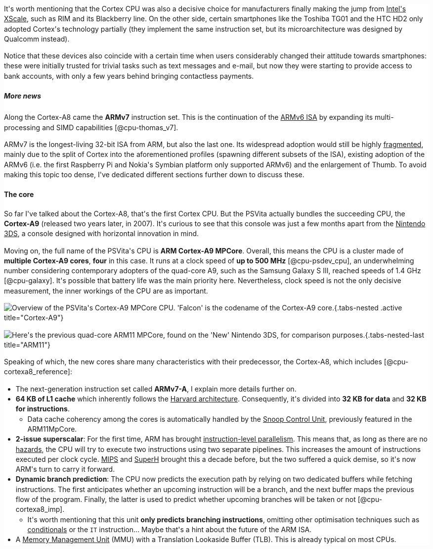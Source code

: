 It's worth mentioning that the Cortex CPU was also a decisive choice for manufacturers finally making the jump from [Intel's XScale](nintendo-ds#turning-points), such as RIM and its Blackberry line. On the other side, certain smartphones like the Toshiba TG01 and the HTC HD2 only adopted Cortex's technology partially (they implement the same instruction set, but its microarchitecture was designed by Qualcomm instead).

Notice that these devices also coincide with a certain time when users considerably changed their attitude towards smartphones: these were initially trusted for trivial tasks such as text messages and e-mail, but now they were starting to provide access to bank accounts, with only a few years behind bringing contactless payments.

##### More news

Along the Cortex-A8 came the **ARMv7** instruction set. This is the continuation of the [ARMv6 ISA](nintendo-3ds#new-dialects) by expanding its multi-processing and SIMD capabilities [@cpu-thomas_v7].

ARMv7 is the longest-living 32-bit ISA from ARM, but also the last one. Its widespread adoption would still be highly [fragmented](nintendo-3ds#and-a-fragmented-distribution), mainly due to the split of Cortex into the aforementioned profiles (spawning different subsets of the ISA), existing adoption of the ARMv6 (i.e. the first Raspberry Pi and Nokia's Symbian platform only supported ARMv6) and the enlargement of Thumb. To avoid making this topic too dense, I've dedicated different sections further down to discuss these.

#### The core

So far I've talked about the Cortex-A8, that's the first Cortex CPU. But the PSVita actually bundles the succeeding CPU, the **Cortex-A9** (released two years later, in 2007). It's curious to see that this console was just a few months apart from the [Nintendo 3DS](nintendo-3ds), a console designed with horizontal innovation in mind.

Moving on, the full name of the PSVita's CPU is **ARM Cortex-A9 MPCore**. Overall, this means the CPU is a cluster made of **multiple Cortex-A9 cores**, **four** in this case. It runs at a clock speed of **up to 500 MHz** [@cpu-psdev_cpu], an underwhelming number considering contemporary adopters of the quad-core A9, such as the Samsung Galaxy S III, reached speeds of 1.4 GHz [@cpu-galaxy]. It's possible that battery life was the main priority here. Nevertheless, clock speed is not the only decisive measurement, the inner workings of the CPU are as important.

![Overview of the PSVita's Cortex-A9 MPCore CPU. 'Falcon' is the codename of the Cortex-A9 core.](cpu/mpcore_overview.png){.tabs-nested .active title="Cortex-A9"}

![Here's the previous quad-core [ARM11 MPCore](nintendo-3ds#cpu), found on the 'New' Nintendo 3DS, for comparison purposes.](images/consoles/nintendo3ds/cpu/mpcore_new_overview.png){.tabs-nested-last title="ARM11"}

Speaking of which, the new cores share many characteristics with their predecessor, the Cortex-A8, which includes [@cpu-cortexa8_reference]:
 
- The next-generation instruction set called **ARMv7-A**, I explain more details further on.
- **64 KB of L1 cache** which inherently follows the [Harvard architecture](nintendo-ds#arms-new-territories). Consequently, it's divided into **32 KB for data** and **32 KB for instructions**.
  - Data cache coherency among the cores is automatically handled by the [Snoop Control Unit](nintendo-3ds#tab-3-3-the-axi-bus), previously featured in the ARM11MpCore.
- **2-issue superscalar**: For the first time, ARM has brought [instruction-level parallelism](xbox-360#an-alternative-solution). This means that, as long as there are no [hazards](playstation#delay-galore), the CPU will try to execute two instructions using two separate pipelines. This increases the amount of instructions executed per clock cycle. [MIPS](playstation-2#tab-1-1-outperforming-success) and [SuperH](dreamcast#the-offering) brought this a decade before, but the two suffered a quick demise, so it's now ARM's turn to carry it forward.
- **Dynamic branch prediction**: The CPU now predicts the execution path by relying on two dedicated buffers while fetching instructions. The first anticipates whether an upcoming instruction will be a branch, and the next buffer maps the previous flow of the program. Finally, the latter is used to predict whether upcoming branches will be taken or not [@cpu-cortexa8_imp].
  - It's worth mentioning that this unit **only predicts branching instructions**, omitting other optimisation techniques such as [conditionals](game-boy-advance#commanding-the-cpu) or the `IT` instruction... Maybe that's a hint about the future of the ARM ISA.
- A [Memory Management Unit](nintendo-64#memory-management) (MMU) with a Translation Lookaside Buffer (TLB). This is already typical on most CPUs.